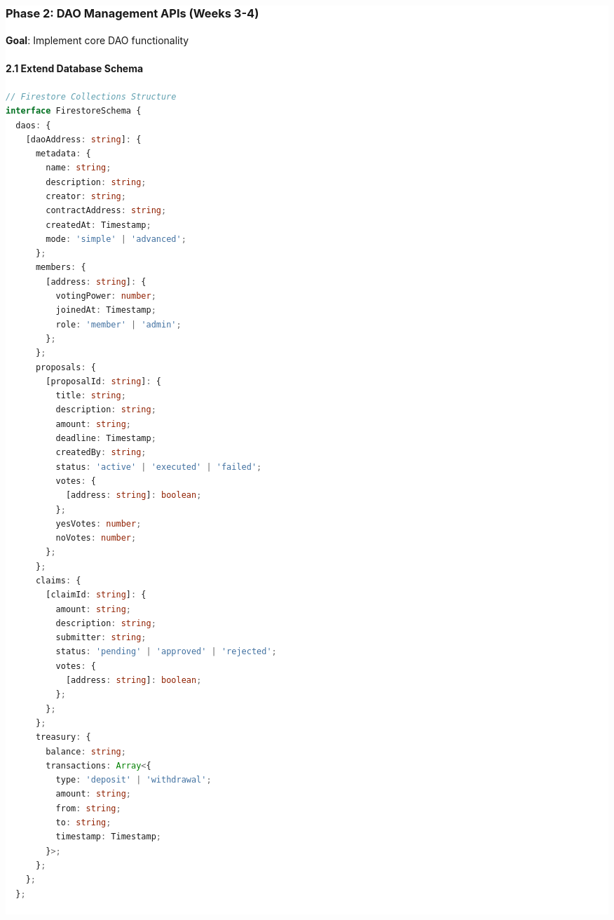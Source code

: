 ### **Phase 2: DAO Management APIs (Weeks 3-4)**
**Goal**: Implement core DAO functionality

#### **2.1 Extend Database Schema**
```typescript
// Firestore Collections Structure
interface FirestoreSchema {
  daos: {
    [daoAddress: string]: {
      metadata: {
        name: string;
        description: string;
        creator: string;
        contractAddress: string;
        createdAt: Timestamp;
        mode: 'simple' | 'advanced';
      };
      members: {
        [address: string]: {
          votingPower: number;
          joinedAt: Timestamp;
          role: 'member' | 'admin';
        };
      };
      proposals: {
        [proposalId: string]: {
          title: string;
          description: string;
          amount: string;
          deadline: Timestamp;
          createdBy: string;
          status: 'active' | 'executed' | 'failed';
          votes: {
            [address: string]: boolean;
          };
          yesVotes: number;
          noVotes: number;
        };
      };
      claims: {
        [claimId: string]: {
          amount: string;
          description: string;
          submitter: string;
          status: 'pending' | 'approved' | 'rejected';
          votes: {
            [address: string]: boolean;
          };
        };
      };
      treasury: {
        balance: string;
        transactions: Array<{
          type: 'deposit' | 'withdrawal';
          amount: string;
          from: string;
          to: string;
          timestamp: Timestamp;
        }>;
      };
    };
  };
  
```